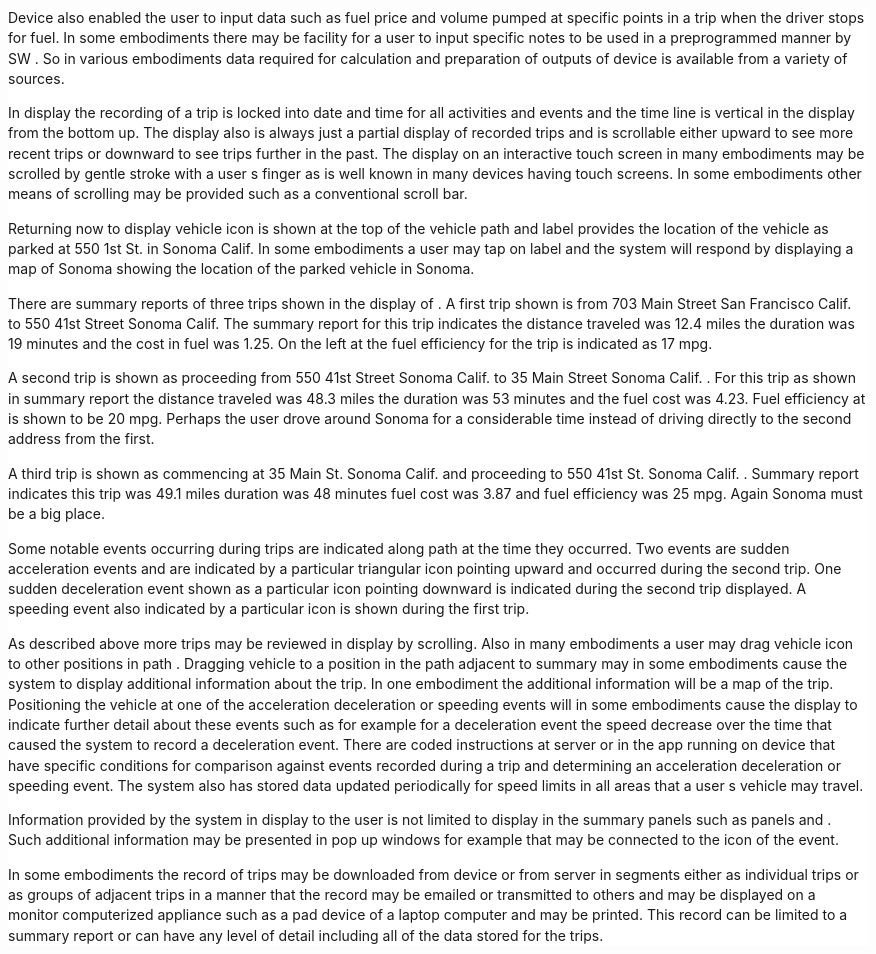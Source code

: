 Device also enabled the user to input data such as fuel price and volume pumped at specific points in a trip when the driver stops for fuel. In some embodiments there may be facility for a user to input specific notes to be used in a preprogrammed manner by SW . So in various embodiments data required for calculation and preparation of outputs of device is available from a variety of sources.

In display the recording of a trip is locked into date and time for all activities and events and the time line is vertical in the display from the bottom up. The display also is always just a partial display of recorded trips and is scrollable either upward to see more recent trips or downward to see trips further in the past. The display on an interactive touch screen in many embodiments may be scrolled by gentle stroke with a user s finger as is well known in many devices having touch screens. In some embodiments other means of scrolling may be provided such as a conventional scroll bar.

Returning now to display vehicle icon is shown at the top of the vehicle path and label provides the location of the vehicle as parked at 550 1st St. in Sonoma Calif. In some embodiments a user may tap on label and the system will respond by displaying a map of Sonoma showing the location of the parked vehicle in Sonoma.

There are summary reports of three trips shown in the display of . A first trip shown is from 703 Main Street San Francisco Calif. to 550 41st Street Sonoma Calif. The summary report for this trip indicates the distance traveled was 12.4 miles the duration was 19 minutes and the cost in fuel was 1.25. On the left at the fuel efficiency for the trip is indicated as 17 mpg.

A second trip is shown as proceeding from 550 41st Street Sonoma Calif. to 35 Main Street Sonoma Calif. . For this trip as shown in summary report the distance traveled was 48.3 miles the duration was 53 minutes and the fuel cost was 4.23. Fuel efficiency at is shown to be 20 mpg. Perhaps the user drove around Sonoma for a considerable time instead of driving directly to the second address from the first.

A third trip is shown as commencing at 35 Main St. Sonoma Calif. and proceeding to 550 41st St. Sonoma Calif. . Summary report indicates this trip was 49.1 miles duration was 48 minutes fuel cost was 3.87 and fuel efficiency was 25 mpg. Again Sonoma must be a big place.

Some notable events occurring during trips are indicated along path at the time they occurred. Two events are sudden acceleration events and are indicated by a particular triangular icon pointing upward and occurred during the second trip. One sudden deceleration event shown as a particular icon pointing downward is indicated during the second trip displayed. A speeding event also indicated by a particular icon is shown during the first trip.

As described above more trips may be reviewed in display by scrolling. Also in many embodiments a user may drag vehicle icon to other positions in path . Dragging vehicle to a position in the path adjacent to summary may in some embodiments cause the system to display additional information about the trip. In one embodiment the additional information will be a map of the trip. Positioning the vehicle at one of the acceleration deceleration or speeding events will in some embodiments cause the display to indicate further detail about these events such as for example for a deceleration event the speed decrease over the time that caused the system to record a deceleration event. There are coded instructions at server or in the app running on device that have specific conditions for comparison against events recorded during a trip and determining an acceleration deceleration or speeding event. The system also has stored data updated periodically for speed limits in all areas that a user s vehicle may travel.

Information provided by the system in display to the user is not limited to display in the summary panels such as panels and . Such additional information may be presented in pop up windows for example that may be connected to the icon of the event.

In some embodiments the record of trips may be downloaded from device or from server in segments either as individual trips or as groups of adjacent trips in a manner that the record may be emailed or transmitted to others and may be displayed on a monitor computerized appliance such as a pad device of a laptop computer and may be printed. This record can be limited to a summary report or can have any level of detail including all of the data stored for the trips.
